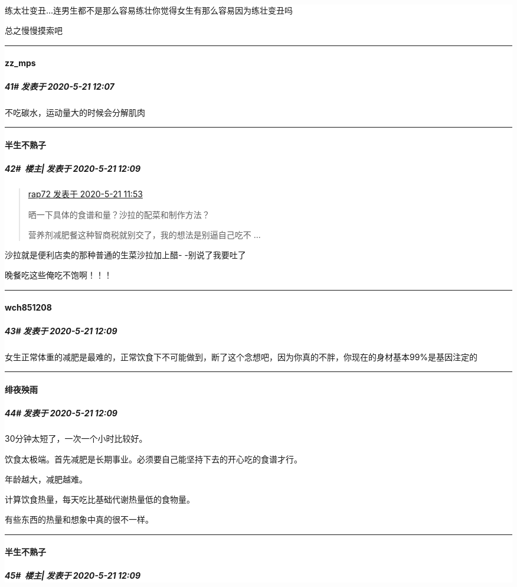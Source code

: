 练太壮变丑...连男生都不是那么容易练壮你觉得女生有那么容易因为练壮变丑吗

总之慢慢摸索吧


-----

####  zz_mps  
##### 41#       发表于 2020-5-21 12:07


不吃碳水，运动量大的时候会分解肌肉


-----

####  半生不熟子  
##### 42#         楼主| 发表于 2020-5-21 12:09


<blockquote><a href="httphttps://bbs.saraba1st.com/2b/forum.php?mod=redirect&amp;goto=findpost&amp;pid=47499821&amp;ptid=1936674" target="_blank">rap72 发表于 2020-5-21 11:53</a>

晒一下具体的食谱和量？沙拉的配菜和制作方法？

营养剂减肥餐这种智商税就别交了，我的想法是别逼自己吃不 ...</blockquote>
沙拉就是便利店卖的那种普通的生菜沙拉加上醋- -别说了我要吐了

晚餐吃这些俺吃不饱啊！！！


-----

####  wch851208  
##### 43#       发表于 2020-5-21 12:09


女生正常体重的减肥是最难的，正常饮食下不可能做到，断了这个念想吧，因为你真的不胖，你现在的身材基本99%是基因注定的


-----

####  绯夜殃雨  
##### 44#       发表于 2020-5-21 12:09


30分钟太短了，一次一个小时比较好。

饮食太极端。首先减肥是长期事业。必须要自己能坚持下去的开心吃的食谱才行。

年龄越大，减肥越难。

计算饮食热量，每天吃比基础代谢热量低的食物量。

有些东西的热量和想象中真的很不一样。


-----

####  半生不熟子  
##### 45#         楼主| 发表于 2020-5-21 12:09
